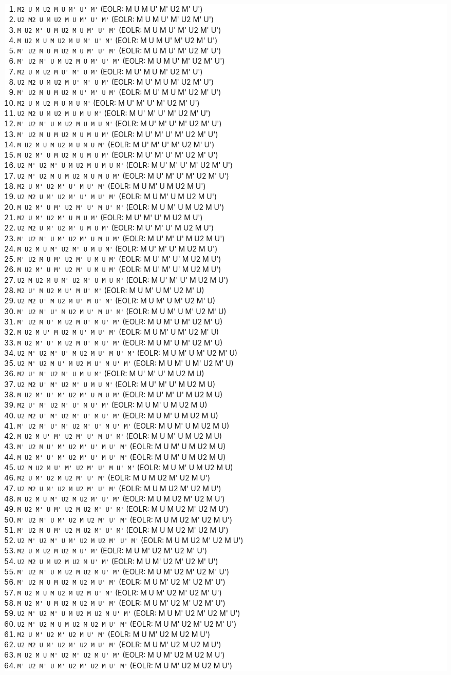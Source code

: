 1. `M2 U M U2 M U M' U' M'` (EOLR: M U M U' M' U2 M' U')
1. `U2 M2 U M U2 M U M' U' M'` (EOLR: M U M U' M' U2 M' U')
1. `M U2 M' U M U2 M U M' U' M'` (EOLR: M U M U' M' U2 M' U')
1. `M U2 M U M U2 M U M' U' M'` (EOLR: M U M U' M' U2 M' U')
1. `M' U2 M U M U2 M U M' U' M'` (EOLR: M U M U' M' U2 M' U')
1. `M' U2 M' U M U2 M U M' U' M'` (EOLR: M U M U' M' U2 M' U')
1. `M2 U M U2 M U' M' U M'` (EOLR: M U' M U M' U2 M' U')
1. `U2 M2 U M U2 M U' M' U M'` (EOLR: M U' M U M' U2 M' U')
1. `M' U2 M U M U2 M U' M' U M'` (EOLR: M U' M U M' U2 M' U')
1. `M2 U M U2 M U M U M'` (EOLR: M U' M' U' M' U2 M' U')
1. `U2 M2 U M U2 M U M U M'` (EOLR: M U' M' U' M' U2 M' U')
1. `M' U2 M' U M U2 M U M U M'` (EOLR: M U' M' U' M' U2 M' U')
1. `M' U2 M U M U2 M U M U M'` (EOLR: M U' M' U' M' U2 M' U')
1. `M U2 M U M U2 M U M U M'` (EOLR: M U' M' U' M' U2 M' U')
1. `M U2 M' U M U2 M U M U M'` (EOLR: M U' M' U' M' U2 M' U')
1. `U2 M' U2 M' U M U2 M U M U M'` (EOLR: M U' M' U' M' U2 M' U')
1. `U2 M' U2 M U M U2 M U M U M'` (EOLR: M U' M' U' M' U2 M' U')
1. `M2 U M' U2 M' U' M U' M'` (EOLR: M U M' U M U2 M U')
1. `U2 M2 U M' U2 M' U' M U' M'` (EOLR: M U M' U M U2 M U')
1. `M U2 M' U M' U2 M' U' M U' M'` (EOLR: M U M' U M U2 M U')
1. `M2 U M' U2 M' U M U M'` (EOLR: M U' M' U' M U2 M U')
1. `U2 M2 U M' U2 M' U M U M'` (EOLR: M U' M' U' M U2 M U')
1. `M' U2 M' U M' U2 M' U M U M'` (EOLR: M U' M' U' M U2 M U')
1. `M U2 M U M' U2 M' U M U M'` (EOLR: M U' M' U' M U2 M U')
1. `M' U2 M U M' U2 M' U M U M'` (EOLR: M U' M' U' M U2 M U')
1. `M U2 M' U M' U2 M' U M U M'` (EOLR: M U' M' U' M U2 M U')
1. `U2 M U2 M U M' U2 M' U M U M'` (EOLR: M U' M' U' M U2 M U')
1. `M2 U' M U2 M U' M U' M'` (EOLR: M U M' U M' U2 M' U)
1. `U2 M2 U' M U2 M U' M U' M'` (EOLR: M U M' U M' U2 M' U)
1. `M' U2 M' U' M U2 M U' M U' M'` (EOLR: M U M' U M' U2 M' U)
1. `M' U2 M U' M U2 M U' M U' M'` (EOLR: M U M' U M' U2 M' U)
1. `M U2 M U' M U2 M U' M U' M'` (EOLR: M U M' U M' U2 M' U)
1. `M U2 M' U' M U2 M U' M U' M'` (EOLR: M U M' U M' U2 M' U)
1. `U2 M' U2 M' U' M U2 M U' M U' M'` (EOLR: M U M' U M' U2 M' U)
1. `U2 M' U2 M U' M U2 M U' M U' M'` (EOLR: M U M' U M' U2 M' U)
1. `M2 U' M' U2 M' U M U M'` (EOLR: M U' M' U' M U2 M U)
1. `U2 M2 U' M' U2 M' U M U M'` (EOLR: M U' M' U' M U2 M U)
1. `M U2 M' U' M' U2 M' U M U M'` (EOLR: M U' M' U' M U2 M U)
1. `M2 U' M' U2 M' U' M U' M'` (EOLR: M U M' U M U2 M U)
1. `U2 M2 U' M' U2 M' U' M U' M'` (EOLR: M U M' U M U2 M U)
1. `M' U2 M' U' M' U2 M' U' M U' M'` (EOLR: M U M' U M U2 M U)
1. `M U2 M U' M' U2 M' U' M U' M'` (EOLR: M U M' U M U2 M U)
1. `M' U2 M U' M' U2 M' U' M U' M'` (EOLR: M U M' U M U2 M U)
1. `M U2 M' U' M' U2 M' U' M U' M'` (EOLR: M U M' U M U2 M U)
1. `U2 M U2 M U' M' U2 M' U' M U' M'` (EOLR: M U M' U M U2 M U)
1. `M2 U M' U2 M U2 M' U' M'` (EOLR: M U M U2 M' U2 M U')
1. `U2 M2 U M' U2 M U2 M' U' M'` (EOLR: M U M U2 M' U2 M U')
1. `M U2 M U M' U2 M U2 M' U' M'` (EOLR: M U M U2 M' U2 M U')
1. `M U2 M' U M' U2 M U2 M' U' M'` (EOLR: M U M U2 M' U2 M U')
1. `M' U2 M' U M' U2 M U2 M' U' M'` (EOLR: M U M U2 M' U2 M U')
1. `M' U2 M U M' U2 M U2 M' U' M'` (EOLR: M U M U2 M' U2 M U')
1. `U2 M' U2 M' U M' U2 M U2 M' U' M'` (EOLR: M U M U2 M' U2 M U')
1. `M2 U M U2 M U2 M U' M'` (EOLR: M U M' U2 M' U2 M' U')
1. `U2 M2 U M U2 M U2 M U' M'` (EOLR: M U M' U2 M' U2 M' U')
1. `M' U2 M' U M U2 M U2 M U' M'` (EOLR: M U M' U2 M' U2 M' U')
1. `M' U2 M U M U2 M U2 M U' M'` (EOLR: M U M' U2 M' U2 M' U')
1. `M U2 M U M U2 M U2 M U' M'` (EOLR: M U M' U2 M' U2 M' U')
1. `M U2 M' U M U2 M U2 M U' M'` (EOLR: M U M' U2 M' U2 M' U')
1. `U2 M' U2 M' U M U2 M U2 M U' M'` (EOLR: M U M' U2 M' U2 M' U')
1. `U2 M' U2 M U M U2 M U2 M U' M'` (EOLR: M U M' U2 M' U2 M' U')
1. `M2 U M' U2 M' U2 M U' M'` (EOLR: M U M' U2 M U2 M U')
1. `U2 M2 U M' U2 M' U2 M U' M'` (EOLR: M U M' U2 M U2 M U')
1. `M U2 M U M' U2 M' U2 M U' M'` (EOLR: M U M' U2 M U2 M U')
1. `M' U2 M' U M' U2 M' U2 M U' M'` (EOLR: M U M' U2 M U2 M U')